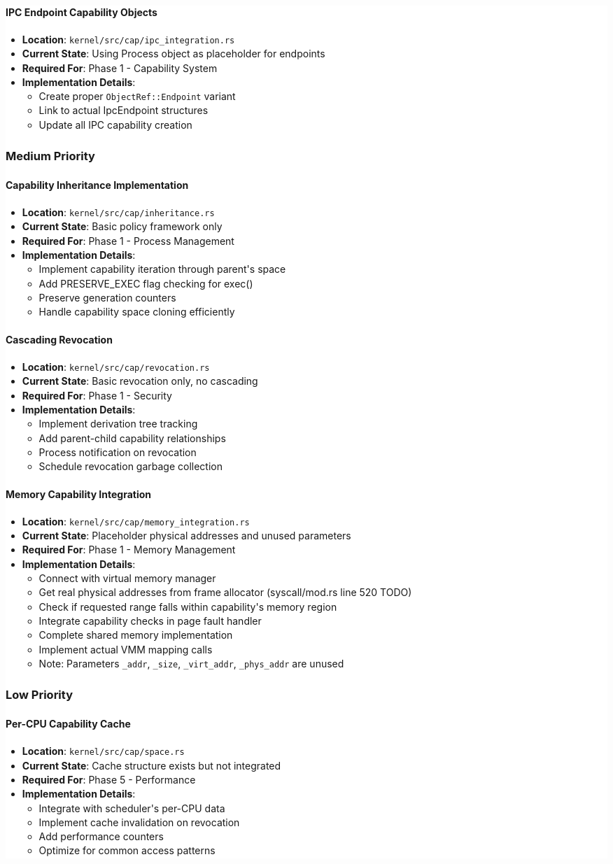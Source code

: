 #### IPC Endpoint Capability Objects
- **Location**: `kernel/src/cap/ipc_integration.rs`
- **Current State**: Using Process object as placeholder for endpoints
- **Required For**: Phase 1 - Capability System
- **Implementation Details**:
  - Create proper `ObjectRef::Endpoint` variant
  - Link to actual IpcEndpoint structures
  - Update all IPC capability creation

### Medium Priority

#### Capability Inheritance Implementation
- **Location**: `kernel/src/cap/inheritance.rs`
- **Current State**: Basic policy framework only
- **Required For**: Phase 1 - Process Management
- **Implementation Details**:
  - Implement capability iteration through parent's space
  - Add PRESERVE_EXEC flag checking for exec()
  - Preserve generation counters
  - Handle capability space cloning efficiently

#### Cascading Revocation
- **Location**: `kernel/src/cap/revocation.rs`
- **Current State**: Basic revocation only, no cascading
- **Required For**: Phase 1 - Security
- **Implementation Details**:
  - Implement derivation tree tracking
  - Add parent-child capability relationships
  - Process notification on revocation
  - Schedule revocation garbage collection

#### Memory Capability Integration
- **Location**: `kernel/src/cap/memory_integration.rs`
- **Current State**: Placeholder physical addresses and unused parameters
- **Required For**: Phase 1 - Memory Management
- **Implementation Details**:
  - Connect with virtual memory manager
  - Get real physical addresses from frame allocator (syscall/mod.rs line 520 TODO)
  - Check if requested range falls within capability's memory region
  - Integrate capability checks in page fault handler
  - Complete shared memory implementation
  - Implement actual VMM mapping calls
  - Note: Parameters `_addr`, `_size`, `_virt_addr`, `_phys_addr` are unused

### Low Priority

#### Per-CPU Capability Cache
- **Location**: `kernel/src/cap/space.rs`
- **Current State**: Cache structure exists but not integrated
- **Required For**: Phase 5 - Performance
- **Implementation Details**:
  - Integrate with scheduler's per-CPU data
  - Implement cache invalidation on revocation
  - Add performance counters
  - Optimize for common access patterns
